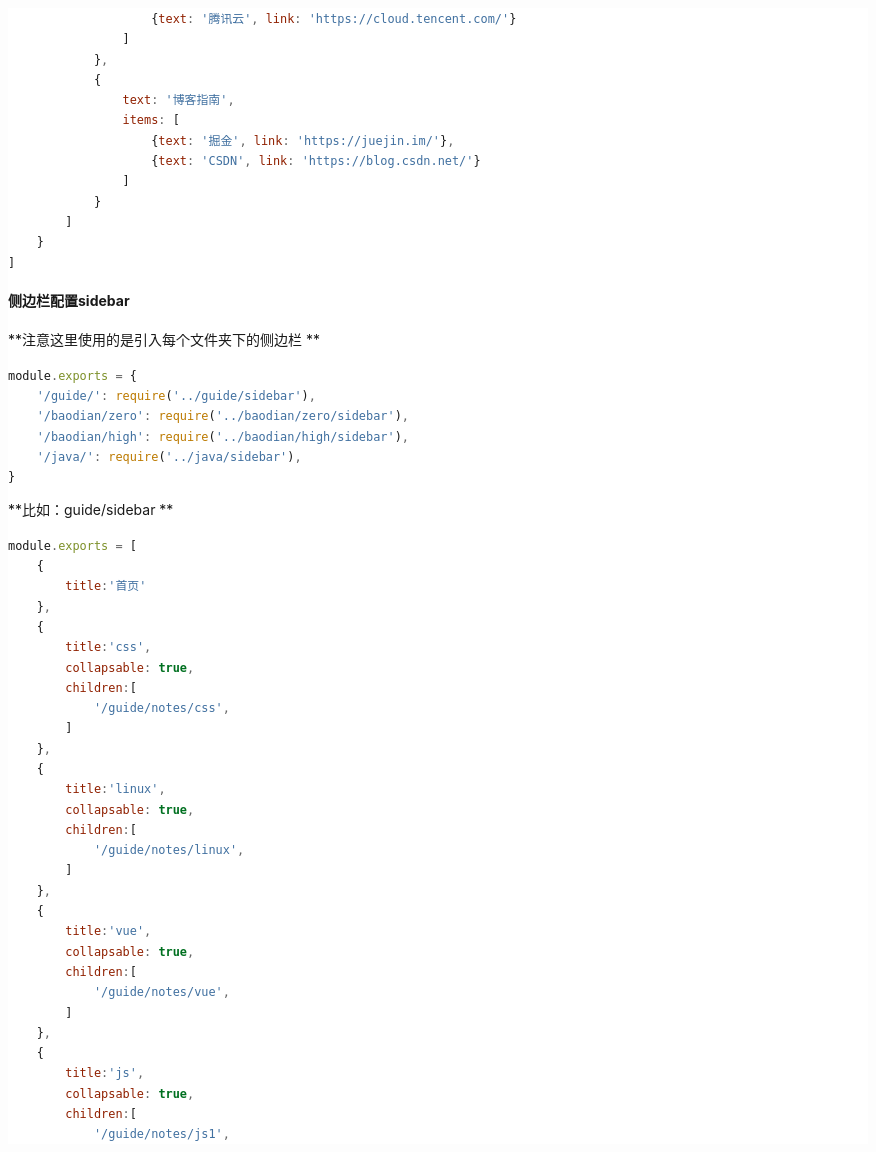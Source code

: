 ```js
                    {text: '腾讯云', link: 'https://cloud.tencent.com/'}
                ]
            },
            {
                text: '博客指南',
                items: [
                    {text: '掘金', link: 'https://juejin.im/'},
                    {text: 'CSDN', link: 'https://blog.csdn.net/'}
                ]
            }
        ]
    }
]

```





#### 侧边栏配置sidebar

**注意这里使用的是引入每个文件夹下的侧边栏 **

```js
module.exports = {
    '/guide/': require('../guide/sidebar'),
    '/baodian/zero': require('../baodian/zero/sidebar'),
    '/baodian/high': require('../baodian/high/sidebar'),
    '/java/': require('../java/sidebar'),
}

```

**比如：guide/sidebar **

```js
module.exports = [
    {
        title:'首页'
    },
    {
        title:'css',
        collapsable: true,
        children:[
            '/guide/notes/css',
        ]
    },
    {
        title:'linux',
        collapsable: true,
        children:[
            '/guide/notes/linux',
        ]
    },
    {
        title:'vue',
        collapsable: true,
        children:[
            '/guide/notes/vue',
        ]
    },
    {
        title:'js',
        collapsable: true,
        children:[
            '/guide/notes/js1',
```